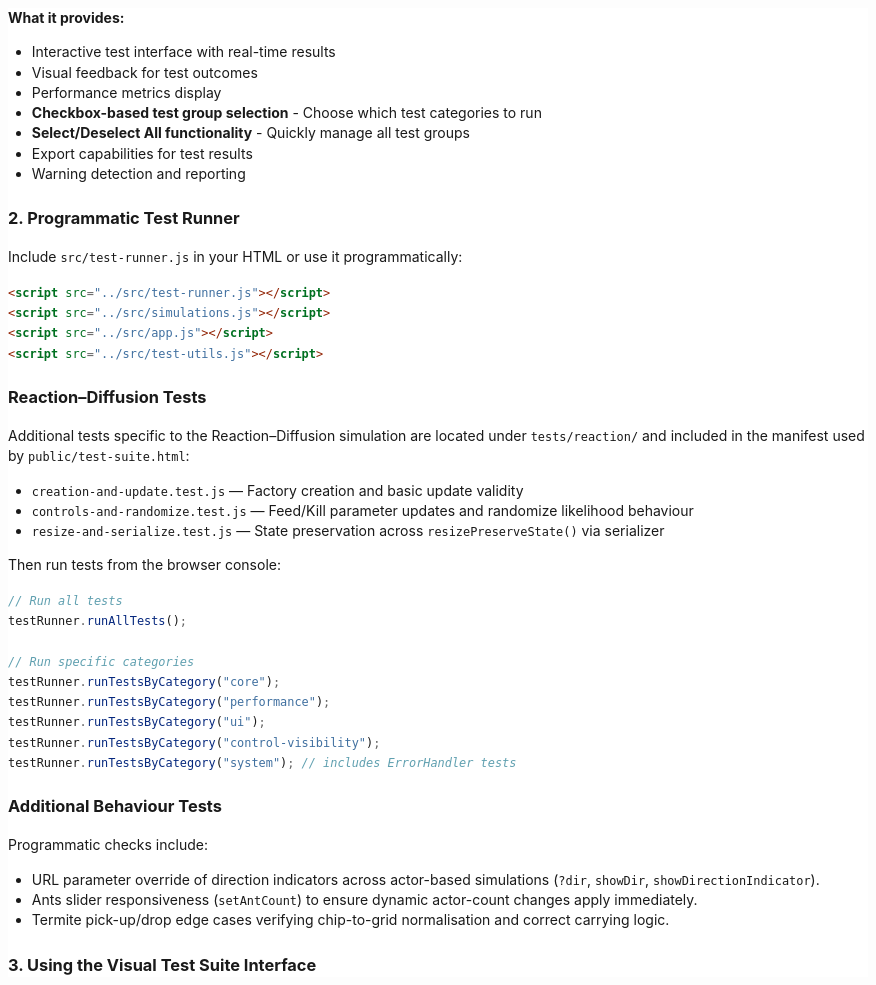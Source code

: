 **What it provides:**

- Interactive test interface with real-time results
- Visual feedback for test outcomes
- Performance metrics display
- **Checkbox-based test group selection** - Choose which test categories to run
- **Select/Deselect All functionality** - Quickly manage all test groups
- Export capabilities for test results
- Warning detection and reporting

### 2. Programmatic Test Runner

Include `src/test-runner.js` in your HTML or use it programmatically:

```html
<script src="../src/test-runner.js"></script>
<script src="../src/simulations.js"></script>
<script src="../src/app.js"></script>
<script src="../src/test-utils.js"></script>
```

### Reaction–Diffusion Tests

Additional tests specific to the Reaction–Diffusion simulation are located under `tests/reaction/` and included in the manifest used by `public/test-suite.html`:

- `creation-and-update.test.js` — Factory creation and basic update validity
- `controls-and-randomize.test.js` — Feed/Kill parameter updates and randomize likelihood behaviour
- `resize-and-serialize.test.js` — State preservation across `resizePreserveState()` via serializer

Then run tests from the browser console:

```javascript
// Run all tests
testRunner.runAllTests();

// Run specific categories
testRunner.runTestsByCategory("core");
testRunner.runTestsByCategory("performance");
testRunner.runTestsByCategory("ui");
testRunner.runTestsByCategory("control-visibility");
testRunner.runTestsByCategory("system"); // includes ErrorHandler tests
```

### Additional Behaviour Tests

Programmatic checks include:

- URL parameter override of direction indicators across actor-based simulations (`?dir`, `showDir`, `showDirectionIndicator`).
- Ants slider responsiveness (`setAntCount`) to ensure dynamic actor-count changes apply immediately.
- Termite pick-up/drop edge cases verifying chip-to-grid normalisation and correct carrying logic.

### 3. Using the Visual Test Suite Interface
